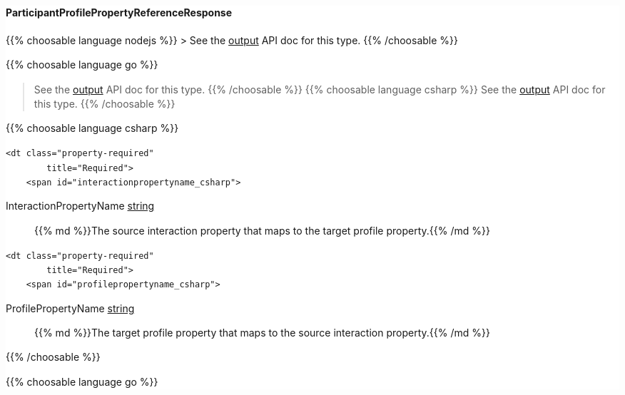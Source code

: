 <h4 id="participantprofilepropertyreferenceresponse">Participant<wbr>Profile<wbr>Property<wbr>Reference<wbr>Response</h4>
{{% choosable language nodejs %}}
> See the   <a href="/docs/reference/pkg/nodejs/pulumi/azure-nextgen/types/output/#ParticipantProfilePropertyReferenceResponse">output</a> API doc for this type.
{{% /choosable %}}

{{% choosable language go %}}
> See the   <a href="https://pkg.go.dev/github.com/pulumi/pulumi-azure-nextgen/sdk/go/azure-nextgen/customerinsights?tab=doc#ParticipantProfilePropertyReferenceResponse">output</a> API doc for this type.
{{% /choosable %}}
{{% choosable language csharp %}}
> See the   <a href="/docs/reference/pkg/dotnet/Pulumi.AzureNextGen/Pulumi.AzureNextGen.Customerinsights.Outputs.ParticipantProfilePropertyReferenceResponse.html">output</a> API doc for this type.
{{% /choosable %}}




{{% choosable language csharp %}}
<dl class="resources-properties">

    <dt class="property-required"
            title="Required">
        <span id="interactionpropertyname_csharp">
<a href="#interactionpropertyname_csharp" style="color: inherit; text-decoration: inherit;">Interaction<wbr>Property<wbr>Name</a>
</span> 
        <span class="property-indicator"></span>
        <span class="property-type"><a href="https://docs.microsoft.com/en-us/dotnet/csharp/language-reference/builtin-types/built-in-types">string</a></span>
    </dt>
    <dd>{{% md %}}The source interaction property that maps to the target profile property.{{% /md %}}</dd>

    <dt class="property-required"
            title="Required">
        <span id="profilepropertyname_csharp">
<a href="#profilepropertyname_csharp" style="color: inherit; text-decoration: inherit;">Profile<wbr>Property<wbr>Name</a>
</span> 
        <span class="property-indicator"></span>
        <span class="property-type"><a href="https://docs.microsoft.com/en-us/dotnet/csharp/language-reference/builtin-types/built-in-types">string</a></span>
    </dt>
    <dd>{{% md %}}The target profile property that maps to the source interaction property.{{% /md %}}</dd>

</dl>
{{% /choosable %}}


{{% choosable language go %}}
<dl class="resources-properties">
